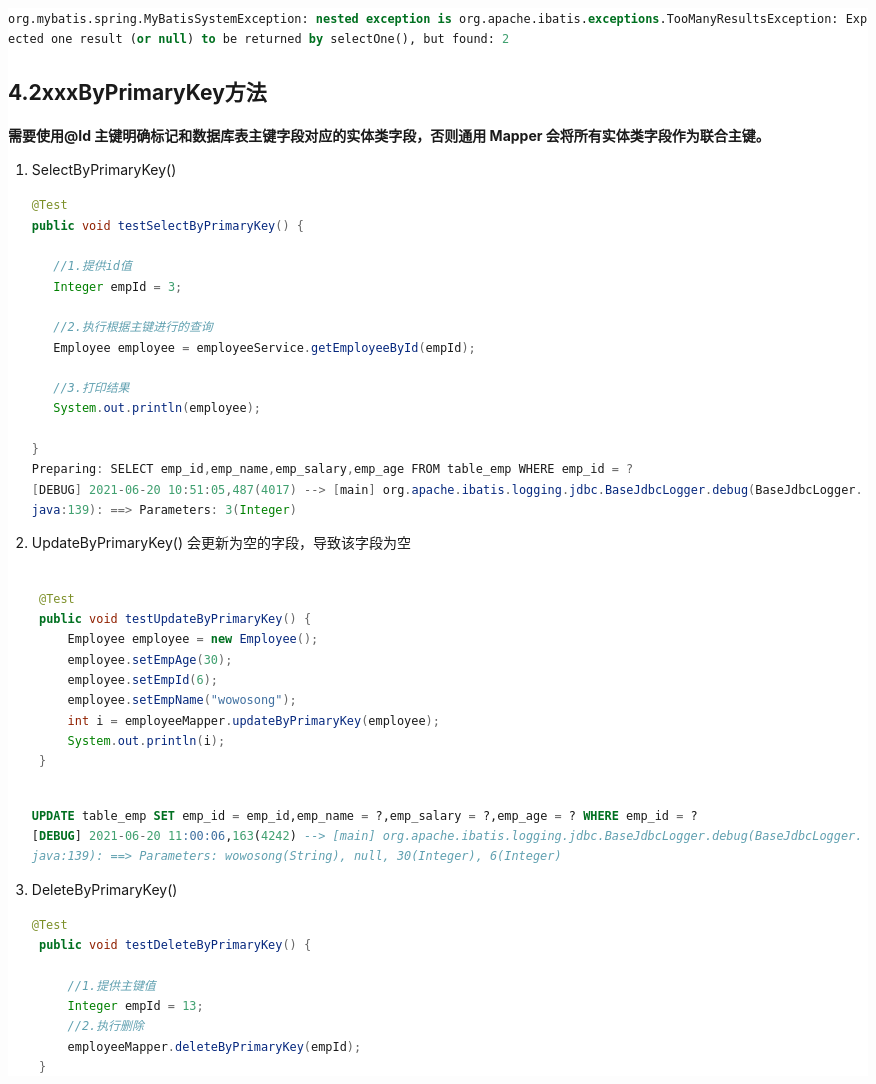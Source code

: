 ```sql
org.mybatis.spring.MyBatisSystemException: nested exception is org.apache.ibatis.exceptions.TooManyResultsException: Expected one result (or null) to be returned by selectOne(), but found: 2
```

## 4.2xxxByPrimaryKey方法

**需要使用@Id 主键明确标记和数据库表主键字段对应的实体类字段，否则通用 Mapper 会将所有实体类字段作为联合主键。**

1. SelectByPrimaryKey()

   ```java
   @Test
   public void testSelectByPrimaryKey() {
      
      //1.提供id值
      Integer empId = 3;
      
      //2.执行根据主键进行的查询
      Employee employee = employeeService.getEmployeeById(empId);
      
      //3.打印结果
      System.out.println(employee);
      
   }
   Preparing: SELECT emp_id,emp_name,emp_salary,emp_age FROM table_emp WHERE emp_id = ?   
   [DEBUG] 2021-06-20 10:51:05,487(4017) --> [main] org.apache.ibatis.logging.jdbc.BaseJdbcLogger.debug(BaseJdbcLogger.java:139): ==> Parameters: 3(Integer)  
   ```

2. UpdateByPrimaryKey() 会更新为空的字段，导致该字段为空

   ```java
   
   	@Test
   	public void testUpdateByPrimaryKey() {
   		Employee employee = new Employee();
   		employee.setEmpAge(30);
   		employee.setEmpId(6);
   		employee.setEmpName("wowosong");
   		int i = employeeMapper.updateByPrimaryKey(employee);
   		System.out.println(i);
   	}
   	  
   ```

   ```sql
   UPDATE table_emp SET emp_id = emp_id,emp_name = ?,emp_salary = ?,emp_age = ? WHERE emp_id = ?   
   [DEBUG] 2021-06-20 11:00:06,163(4242) --> [main] org.apache.ibatis.logging.jdbc.BaseJdbcLogger.debug(BaseJdbcLogger.java:139): ==> Parameters: wowosong(String), null, 30(Integer), 6(Integer)
   ```

3. DeleteByPrimaryKey()

   ```java
   @Test
   	public void testDeleteByPrimaryKey() {
   		
   		//1.提供主键值
   		Integer empId = 13;
   		//2.执行删除
   		employeeMapper.deleteByPrimaryKey(empId);
   	}
   ```
   